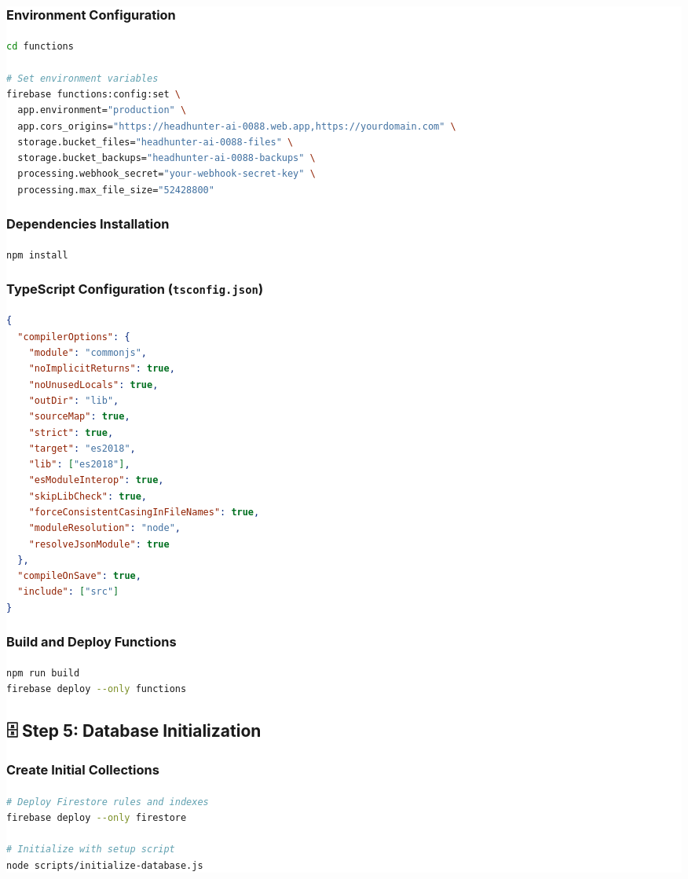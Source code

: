 ### Environment Configuration
```bash
cd functions

# Set environment variables
firebase functions:config:set \
  app.environment="production" \
  app.cors_origins="https://headhunter-ai-0088.web.app,https://yourdomain.com" \
  storage.bucket_files="headhunter-ai-0088-files" \
  storage.bucket_backups="headhunter-ai-0088-backups" \
  processing.webhook_secret="your-webhook-secret-key" \
  processing.max_file_size="52428800"
```

### Dependencies Installation
```bash
npm install
```

### TypeScript Configuration (`tsconfig.json`)
```json
{
  "compilerOptions": {
    "module": "commonjs",
    "noImplicitReturns": true,
    "noUnusedLocals": true,
    "outDir": "lib",
    "sourceMap": true,
    "strict": true,
    "target": "es2018",
    "lib": ["es2018"],
    "esModuleInterop": true,
    "skipLibCheck": true,
    "forceConsistentCasingInFileNames": true,
    "moduleResolution": "node",
    "resolveJsonModule": true
  },
  "compileOnSave": true,
  "include": ["src"]
}
```

### Build and Deploy Functions
```bash
npm run build
firebase deploy --only functions
```

## 🗄️ Step 5: Database Initialization

### Create Initial Collections
```bash
# Deploy Firestore rules and indexes
firebase deploy --only firestore

# Initialize with setup script
node scripts/initialize-database.js
```
